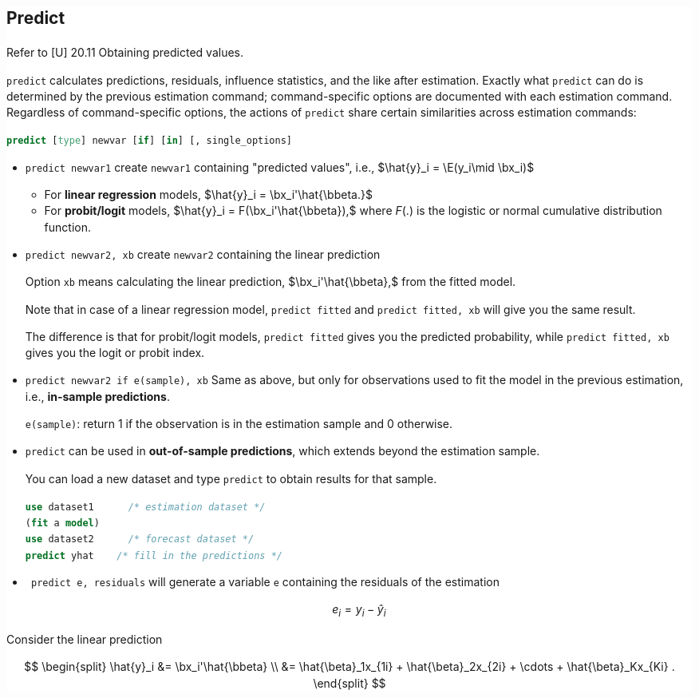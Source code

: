 ## Predict

Refer to [U] 20.11 Obtaining predicted values.

`predict` calculates predictions, residuals, influence statistics, and the like after estimation. Exactly what `predict` can do is determined by the previous estimation command; command-specific options are documented with each estimation command. Regardless of command-specific options, the actions of `predict` share certain similarities across estimation commands:

```stata
predict [type] newvar [if] [in] [, single_options]
```

- `predict newvar1` create `newvar1` containing "predicted values", i.e., $\hat{y}_i = \E(y_i\mid \bx_i)$

  - For **linear regression** models, $\hat{y}_i = \bx_i'\hat{\bbeta.}$
  - For **probit/logit** models, $\hat{y}_i = F(\bx_i'\hat{\bbeta}),$ where $F(.)$ is the logistic or normal cumulative distribution function.

- `predict newvar2, xb` create `newvar2` containing the linear prediction

  Option `xb` means calculating the linear prediction, $\bx_i'\hat{\bbeta},$ from the fitted model.

  Note that in case of a linear regression model, `predict fitted` and `predict fitted, xb` will give you the same result.

  The difference is that for probit/logit models, `predict fitted` gives you the predicted probability, while `predict fitted, xb` gives you the logit or probit index.

- `predict newvar2 if e(sample), xb` Same as above, but only for observations used to fit the model in the previous estimation, i.e., **in-sample predictions**.

  `e(sample)`:  return $1$ if the observation is in the estimation sample and $0$ otherwise.

- `predict` can be used in **out-of-sample predictions**, which extends beyond the estimation sample. 

  You can load a new dataset and type `predict` to obtain results for that sample.

  ```stata
  use dataset1		/* estimation dataset */
  (fit a model)
  use dataset2		/* forecast dataset */
  predict yhat    /* fill in the predictions */
  ```

- ` predict e, residuals` will generate a variable `e` containing the residuals of the estimation

  $$
  e_i = y_i - \hat{y}_i
  $$
  

Consider the linear prediction

$$
\begin{split}
\hat{y}_i &= \bx_i'\hat{\bbeta}  \\
&= \hat{\beta}_1x_{1i} + \hat{\beta}_2x_{2i} + \cdots + \hat{\beta}_Kx_{Ki} .
\end{split}
$$
